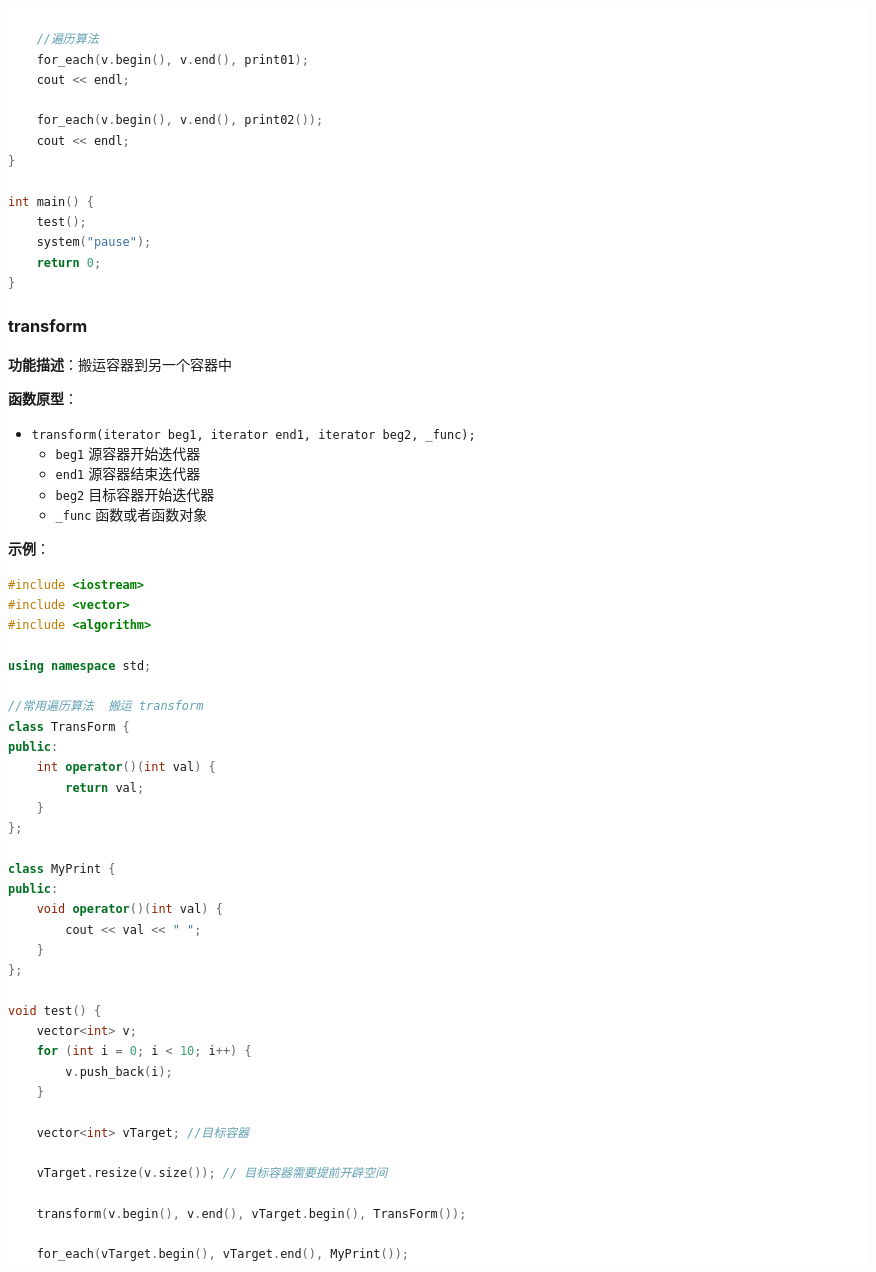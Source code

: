 ```c++

    //遍历算法
    for_each(v.begin(), v.end(), print01);
    cout << endl;

    for_each(v.begin(), v.end(), print02());
    cout << endl;
}

int main() {
    test();
    system("pause");
    return 0;
}
```

### transform

**功能描述**：搬运容器到另一个容器中

**函数原型**：

- `transform(iterator beg1, iterator end1, iterator beg2, _func);`
  - `beg1` 源容器开始迭代器
  - `end1` 源容器结束迭代器
  - `beg2` 目标容器开始迭代器
  - `_func` 函数或者函数对象

**示例**：

```c++
#include <iostream>
#include <vector>
#include <algorithm>

using namespace std;

//常用遍历算法  搬运 transform
class TransForm {
public:
    int operator()(int val) {
        return val;
    }
};

class MyPrint {
public:
    void operator()(int val) {
        cout << val << " ";
    }
};

void test() {
    vector<int> v;
    for (int i = 0; i < 10; i++) {
        v.push_back(i);
    }

    vector<int> vTarget; //目标容器

    vTarget.resize(v.size()); // 目标容器需要提前开辟空间

    transform(v.begin(), v.end(), vTarget.begin(), TransForm());

    for_each(vTarget.begin(), vTarget.end(), MyPrint());
```
